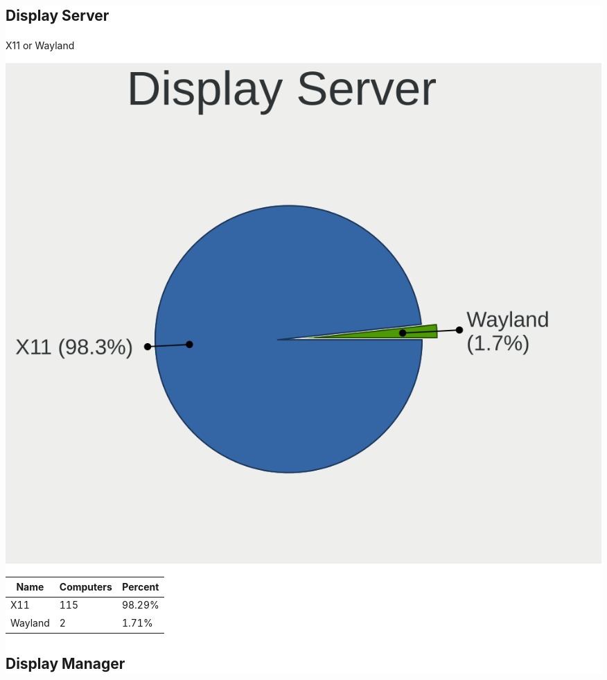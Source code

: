 Display Server
--------------

X11 or Wayland

![Display Server](./images/pie_chart/os_display_server.svg)


| Name    | Computers | Percent |
|---------|-----------|---------|
| X11     | 115       | 98.29%  |
| Wayland | 2         | 1.71%   |

Display Manager
---------------
